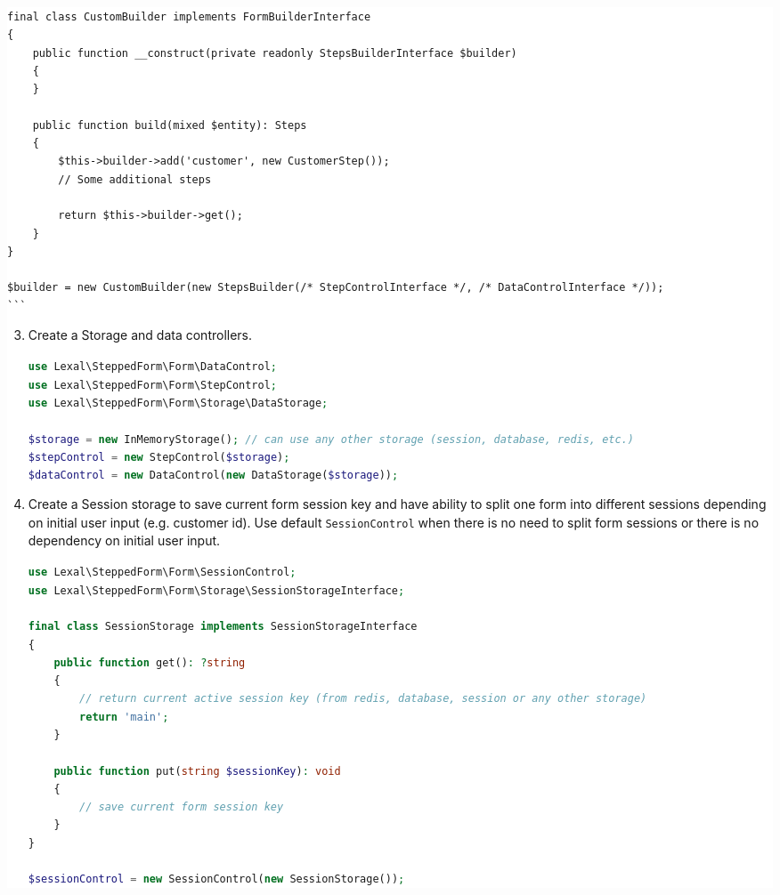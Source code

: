     final class CustomBuilder implements FormBuilderInterface
    {
        public function __construct(private readonly StepsBuilderInterface $builder)
        {
        }

        public function build(mixed $entity): Steps
        {
            $this->builder->add('customer', new CustomerStep());
            // Some additional steps

            return $this->builder->get();
        }
    }

    $builder = new CustomBuilder(new StepsBuilder(/* StepControlInterface */, /* DataControlInterface */));
    ```

3. Create a Storage and data controllers.
    ```php
    use Lexal\SteppedForm\Form\DataControl;
    use Lexal\SteppedForm\Form\StepControl;
    use Lexal\SteppedForm\Form\Storage\DataStorage;

    $storage = new InMemoryStorage(); // can use any other storage (session, database, redis, etc.)
    $stepControl = new StepControl($storage);
    $dataControl = new DataControl(new DataStorage($storage));
    ```

4. Create a Session storage to save current form session key and have ability to split one form into different sessions
   depending on initial user input (e.g. customer id). Use default `SessionControl` when there is no need to split
   form sessions or there is no dependency on initial user input.
   ```php
   use Lexal\SteppedForm\Form\SessionControl;
   use Lexal\SteppedForm\Form\Storage\SessionStorageInterface;
   
   final class SessionStorage implements SessionStorageInterface
   {
       public function get(): ?string
       {
           // return current active session key (from redis, database, session or any other storage)
           return 'main';
       }

       public function put(string $sessionKey): void
       {
           // save current form session key
       }
   }

   $sessionControl = new SessionControl(new SessionStorage());
   ```
